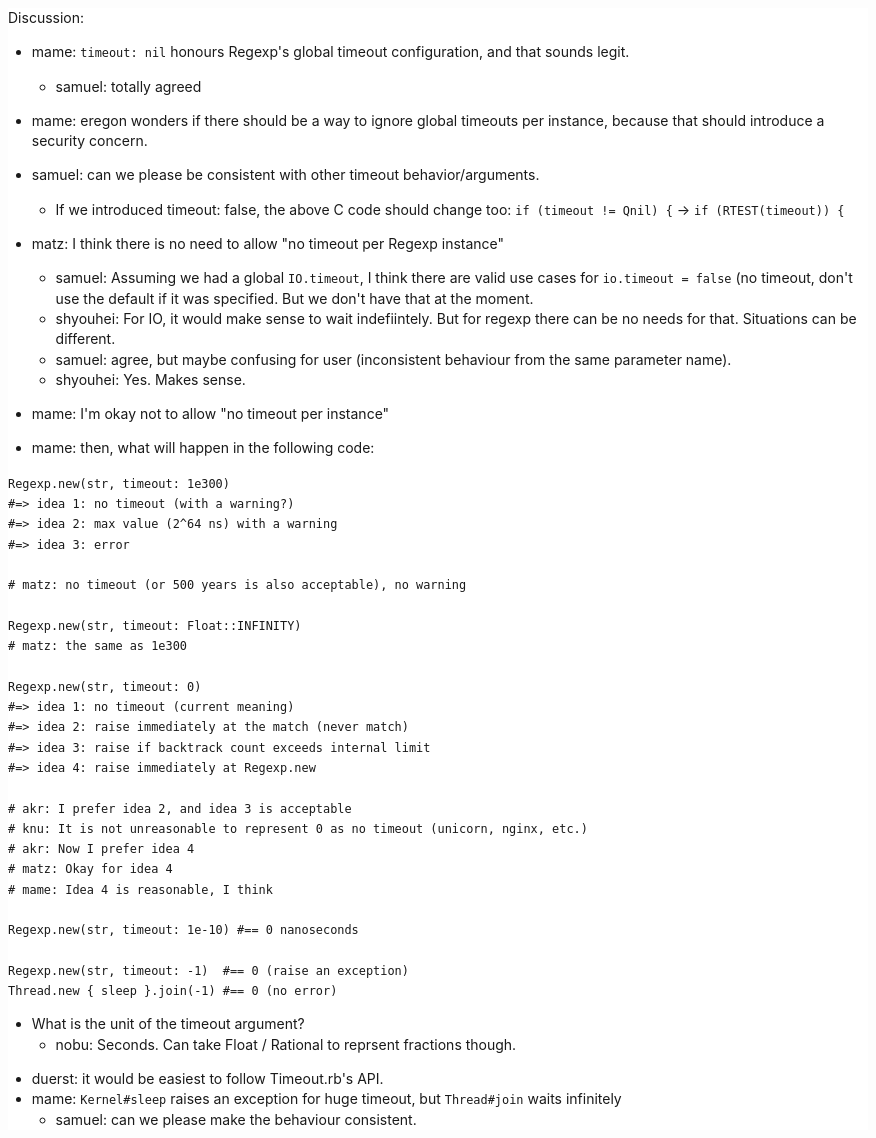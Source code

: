Discussion:

* mame: `timeout: nil` honours Regexp's global timeout configuration, and that sounds legit.
    * samuel: totally agreed
* mame: eregon wonders if there should be a way to ignore global timeouts per instance, because that should introduce a security concern.

* samuel: can we please be consistent with other timeout behavior/arguments.
    * If we introduced timeout: false, the above C code should change too:
    `if (timeout != Qnil) {` -> `if (RTEST(timeout)) {`

* matz: I think there is no need to allow "no timeout per Regexp instance"
    * samuel: Assuming we had a global `IO.timeout`, I think there are valid use cases for `io.timeout = false` (no timeout, don't use the default if it was specified. But we don't have that at the moment.
    * shyouhei: For IO, it would make sense to wait indefiintely.  But for regexp there can be no needs for that.  Situations can be different.
    * samuel: agree, but maybe confusing for user (inconsistent behaviour from the same parameter name).
    * shyouhei: Yes. Makes sense.

* mame: I'm okay not to allow "no timeout per instance"
* mame: then, what will happen in the following code:

```ruby!
Regexp.new(str, timeout: 1e300)
#=> idea 1: no timeout (with a warning?)
#=> idea 2: max value (2^64 ns) with a warning
#=> idea 3: error

# matz: no timeout (or 500 years is also acceptable), no warning

Regexp.new(str, timeout: Float::INFINITY)
# matz: the same as 1e300

Regexp.new(str, timeout: 0)
#=> idea 1: no timeout (current meaning)
#=> idea 2: raise immediately at the match (never match)
#=> idea 3: raise if backtrack count exceeds internal limit
#=> idea 4: raise immediately at Regexp.new

# akr: I prefer idea 2, and idea 3 is acceptable
# knu: It is not unreasonable to represent 0 as no timeout (unicorn, nginx, etc.)
# akr: Now I prefer idea 4
# matz: Okay for idea 4
# mame: Idea 4 is reasonable, I think

Regexp.new(str, timeout: 1e-10) #== 0 nanoseconds

Regexp.new(str, timeout: -1)  #== 0 (raise an exception)
Thread.new { sleep }.join(-1) #== 0 (no error)
```

- What is the unit of the timeout argument?
  - nobu: Seconds.  Can take Float / Rational to reprsent fractions though.
* duerst: it would be easiest to follow Timeout.rb's API.
* mame: `Kernel#sleep` raises an exception for huge timeout, but `Thread#join` waits infinitely
    * samuel: can we please make the behaviour consistent.
